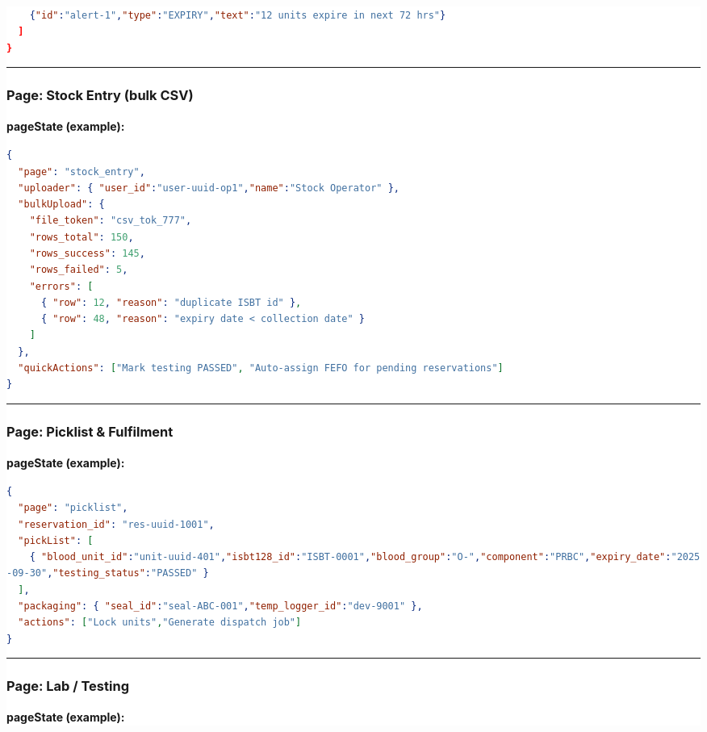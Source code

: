 ```json
    {"id":"alert-1","type":"EXPIRY","text":"12 units expire in next 72 hrs"}
  ]
}
```

---

### Page: Stock Entry (bulk CSV)

**pageState (example):**

```json
{
  "page": "stock_entry",
  "uploader": { "user_id":"user-uuid-op1","name":"Stock Operator" },
  "bulkUpload": {
    "file_token": "csv_tok_777",
    "rows_total": 150,
    "rows_success": 145,
    "rows_failed": 5,
    "errors": [
      { "row": 12, "reason": "duplicate ISBT id" },
      { "row": 48, "reason": "expiry date < collection date" }
    ]
  },
  "quickActions": ["Mark testing PASSED", "Auto-assign FEFO for pending reservations"]
}
```

---

### Page: Picklist & Fulfilment

**pageState (example):**

```json
{
  "page": "picklist",
  "reservation_id": "res-uuid-1001",
  "pickList": [
    { "blood_unit_id":"unit-uuid-401","isbt128_id":"ISBT-0001","blood_group":"O-","component":"PRBC","expiry_date":"2025-09-30","testing_status":"PASSED" }
  ],
  "packaging": { "seal_id":"seal-ABC-001","temp_logger_id":"dev-9001" },
  "actions": ["Lock units","Generate dispatch job"]
}
```

---

### Page: Lab / Testing

**pageState (example):**
